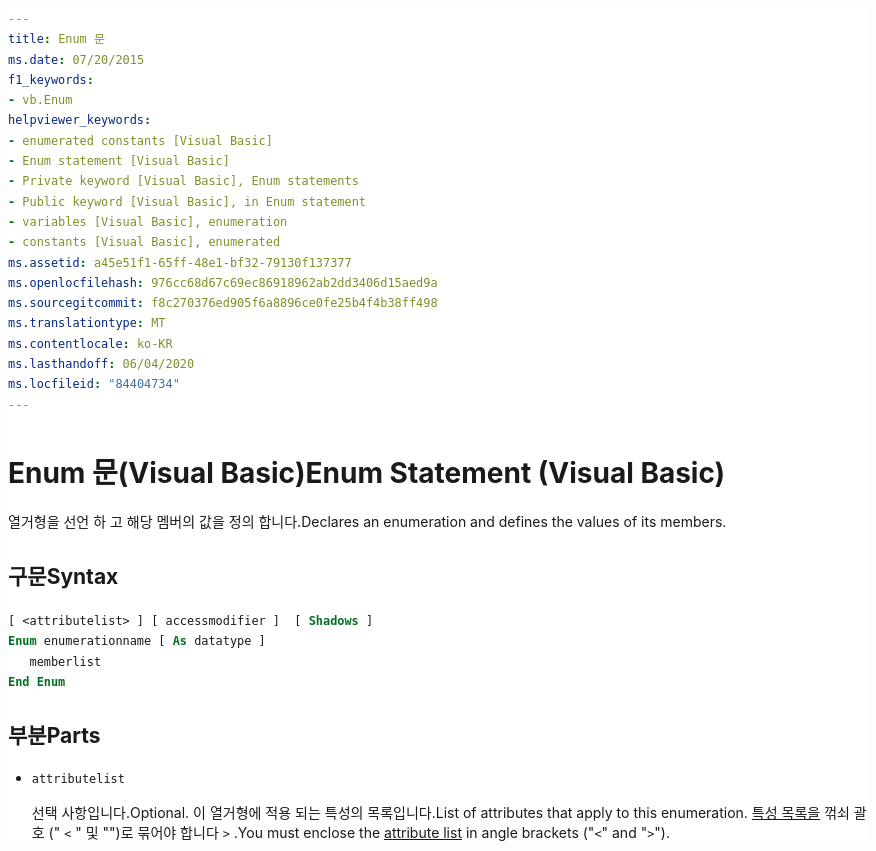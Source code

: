 ```yaml
---
title: Enum 문
ms.date: 07/20/2015
f1_keywords:
- vb.Enum
helpviewer_keywords:
- enumerated constants [Visual Basic]
- Enum statement [Visual Basic]
- Private keyword [Visual Basic], Enum statements
- Public keyword [Visual Basic], in Enum statement
- variables [Visual Basic], enumeration
- constants [Visual Basic], enumerated
ms.assetid: a45e51f1-65ff-48e1-bf32-79130f137377
ms.openlocfilehash: 976cc68d67c69ec86918962ab2dd3406d15aed9a
ms.sourcegitcommit: f8c270376ed905f6a8896ce0fe25b4f4b38ff498
ms.translationtype: MT
ms.contentlocale: ko-KR
ms.lasthandoff: 06/04/2020
ms.locfileid: "84404734"
---
```

# <a name="enum-statement-visual-basic"></a><span data-ttu-id="97aef-102">Enum 문(Visual Basic)</span><span class="sxs-lookup"><span data-stu-id="97aef-102">Enum Statement (Visual Basic)</span></span>

<span data-ttu-id="97aef-103">열거형을 선언 하 고 해당 멤버의 값을 정의 합니다.</span><span class="sxs-lookup"><span data-stu-id="97aef-103">Declares an enumeration and defines the values of its members.</span></span>

## <a name="syntax"></a><span data-ttu-id="97aef-104">구문</span><span class="sxs-lookup"><span data-stu-id="97aef-104">Syntax</span></span>

```vb
[ <attributelist> ] [ accessmodifier ]  [ Shadows ]
Enum enumerationname [ As datatype ]
   memberlist
End Enum
```

## <a name="parts"></a><span data-ttu-id="97aef-105">부분</span><span class="sxs-lookup"><span data-stu-id="97aef-105">Parts</span></span>

- `attributelist`

  <span data-ttu-id="97aef-106">선택 사항입니다.</span><span class="sxs-lookup"><span data-stu-id="97aef-106">Optional.</span></span> <span data-ttu-id="97aef-107">이 열거형에 적용 되는 특성의 목록입니다.</span><span class="sxs-lookup"><span data-stu-id="97aef-107">List of attributes that apply to this enumeration.</span></span> <span data-ttu-id="97aef-108">[특성 목록을](attribute-list.md) 꺾쇠 괄호 (" `<` " 및 "")로 묶어야 합니다 `>` .</span><span class="sxs-lookup"><span data-stu-id="97aef-108">You must enclose the [attribute list](attribute-list.md) in angle brackets ("`<`" and "`>`").</span></span>
